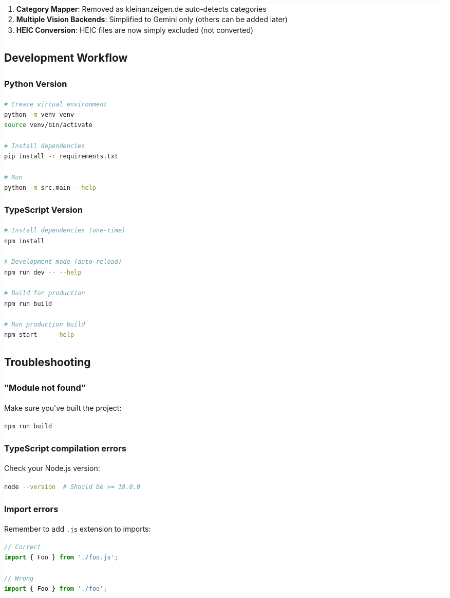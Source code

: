 1. **Category Mapper**: Removed as kleinanzeigen.de auto-detects categories
2. **Multiple Vision Backends**: Simplified to Gemini only (others can be added later)
3. **HEIC Conversion**: HEIC files are now simply excluded (not converted)

## Development Workflow

### Python Version
```bash
# Create virtual environment
python -m venv venv
source venv/bin/activate

# Install dependencies
pip install -r requirements.txt

# Run
python -m src.main --help
```

### TypeScript Version
```bash
# Install dependencies (one-time)
npm install

# Development mode (auto-reload)
npm run dev -- --help

# Build for production
npm run build

# Run production build
npm start -- --help
```

## Troubleshooting

### "Module not found"
Make sure you've built the project:
```bash
npm run build
```

### TypeScript compilation errors
Check your Node.js version:
```bash
node --version  # Should be >= 18.0.0
```

### Import errors
Remember to add `.js` extension to imports:
```typescript
// Correct
import { Foo } from './foo.js';

// Wrong
import { Foo } from './foo';
```

